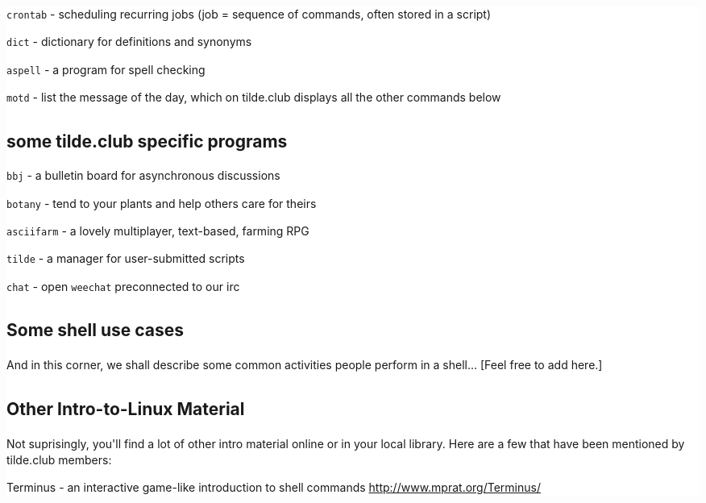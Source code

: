 `crontab` - scheduling recurring jobs (job = sequence of commands, often
stored in a script)

`dict` - dictionary for definitions and synonyms

`aspell` - a program for spell checking

`motd` - list the message of the day, which on tilde.club displays all
the other commands below

some tilde.club specific programs
---------------------------------

`bbj` - a bulletin board for asynchronous discussions

`botany` - tend to your plants and help others care for theirs

`asciifarm` - a lovely multiplayer, text-based, farming RPG

`tilde` - a manager for user-submitted scripts

`chat` - open `weechat` preconnected to our irc

Some shell use cases
--------------------

And in this corner, we shall describe some common activities people
perform in a shell... \[Feel free to add here.\]

Other Intro-to-Linux Material
-----------------------------

Not suprisingly, you'll find a lot of other intro material online or in
your local library. Here are a few that have been mentioned by
tilde.club members:

Terminus - an interactive game-like introduction to shell commands
http://www.mprat.org/Terminus/
